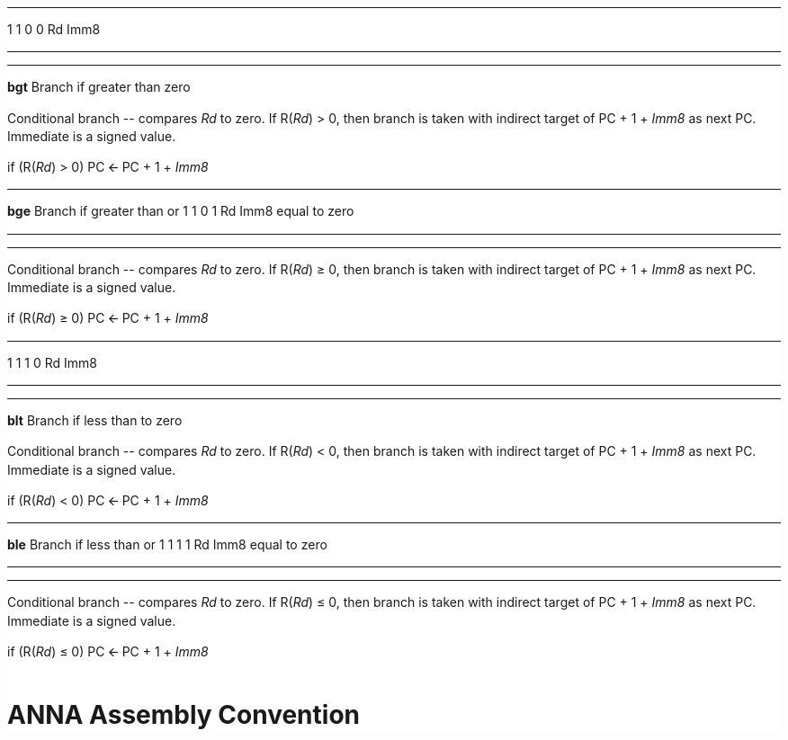   -------------------------------------------------------------------------
  1 1 0 0            Rd                 Imm8
  ------------------ ------------- ---- -----------------------------------

  -------------------------------------------------------------------------

**bgt** Branch if greater than zero

Conditional branch -- compares *Rd* to zero. If R(*Rd*) \> 0, then
branch is taken with indirect target of PC + 1 + *Imm8* as next PC.
Immediate is a signed value.

if (R(*Rd*) \> 0) PC 🡨 PC + 1 + *Imm8*

  ----------------------------------------------------------------------------
  **bge**   Branch if greater than or  1 1 0 1   Rd         Imm8
            equal to zero                                   
  --------- -------------------------- --------- ------- -- ------------------

  ----------------------------------------------------------------------------

Conditional branch -- compares *Rd* to zero. If R(*Rd*) ≥ 0, then branch
is taken with indirect target of PC + 1 + *Imm8* as next PC. Immediate
is a signed value.

if (R(*Rd*) ≥ 0) PC 🡨 PC + 1 + *Imm8*

  -------------------------------------------------------------------------
  1 1 1 0            Rd                 Imm8
  ------------------ ------------- ---- -----------------------------------

  -------------------------------------------------------------------------

**blt** Branch if less than to zero

Conditional branch -- compares *Rd* to zero. If R(*Rd*) \< 0, then
branch is taken with indirect target of PC + 1 + *Imm8* as next PC.
Immediate is a signed value.

if (R(*Rd*) \< 0) PC 🡨 PC + 1 + *Imm8*

  ----------------------------------------------------------------------------
  **ble**   Branch if less than or     1 1 1 1   Rd         Imm8
            equal to zero                                   
  --------- -------------------------- --------- ------- -- ------------------

  ----------------------------------------------------------------------------

Conditional branch -- compares *Rd* to zero. If R(*Rd*) ≤ 0, then branch
is taken with indirect target of PC + 1 + *Imm8* as next PC. Immediate
is a signed value.

if (R(*Rd*) ≤ 0) PC 🡨 PC + 1 + *Imm8*

# ANNA Assembly Convention 
